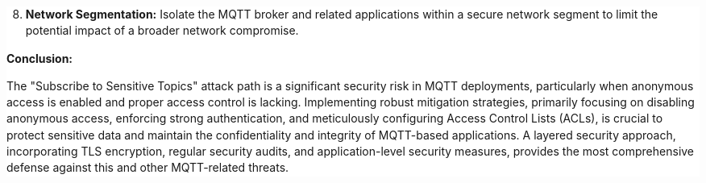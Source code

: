 8.  **Network Segmentation:**  Isolate the MQTT broker and related applications within a secure network segment to limit the potential impact of a broader network compromise.

**Conclusion:**

The "Subscribe to Sensitive Topics" attack path is a significant security risk in MQTT deployments, particularly when anonymous access is enabled and proper access control is lacking. Implementing robust mitigation strategies, primarily focusing on disabling anonymous access, enforcing strong authentication, and meticulously configuring Access Control Lists (ACLs), is crucial to protect sensitive data and maintain the confidentiality and integrity of MQTT-based applications. A layered security approach, incorporating TLS encryption, regular security audits, and application-level security measures, provides the most comprehensive defense against this and other MQTT-related threats.